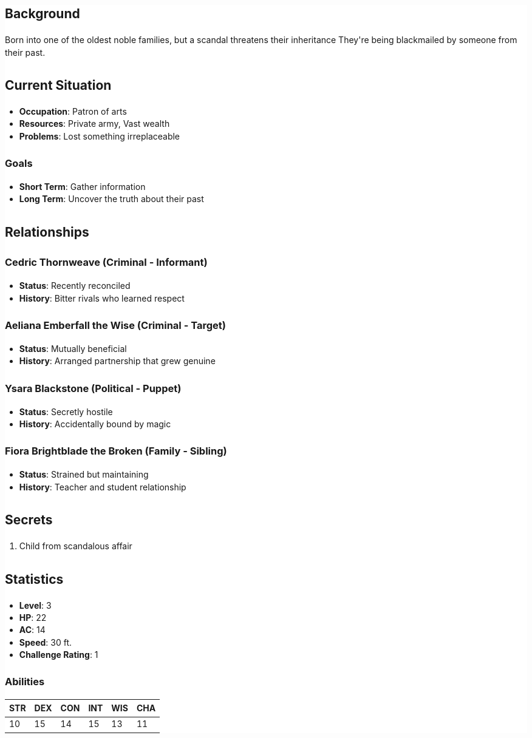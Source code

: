## Background
Born into one of the oldest noble families, but a scandal threatens their inheritance They're being blackmailed by someone from their past.

## Current Situation
- **Occupation**: Patron of arts
- **Resources**: Private army, Vast wealth
- **Problems**: Lost something irreplaceable

### Goals
- **Short Term**: Gather information
- **Long Term**: Uncover the truth about their past

## Relationships
### Cedric Thornweave (Criminal - Informant)
- **Status**: Recently reconciled
- **History**: Bitter rivals who learned respect

### Aeliana Emberfall the Wise (Criminal - Target)
- **Status**: Mutually beneficial
- **History**: Arranged partnership that grew genuine

### Ysara Blackstone (Political - Puppet)
- **Status**: Secretly hostile
- **History**: Accidentally bound by magic

### Fiora Brightblade the Broken (Family - Sibling)
- **Status**: Strained but maintaining
- **History**: Teacher and student relationship

## Secrets
1. Child from scandalous affair

## Statistics
- **Level**: 3
- **HP**: 22
- **AC**: 14
- **Speed**: 30 ft.
- **Challenge Rating**: 1

### Abilities
| STR | DEX | CON | INT | WIS | CHA |
|-----|-----|-----|-----|-----|-----|
| 10 | 15 | 14 | 15 | 13 | 11 |
